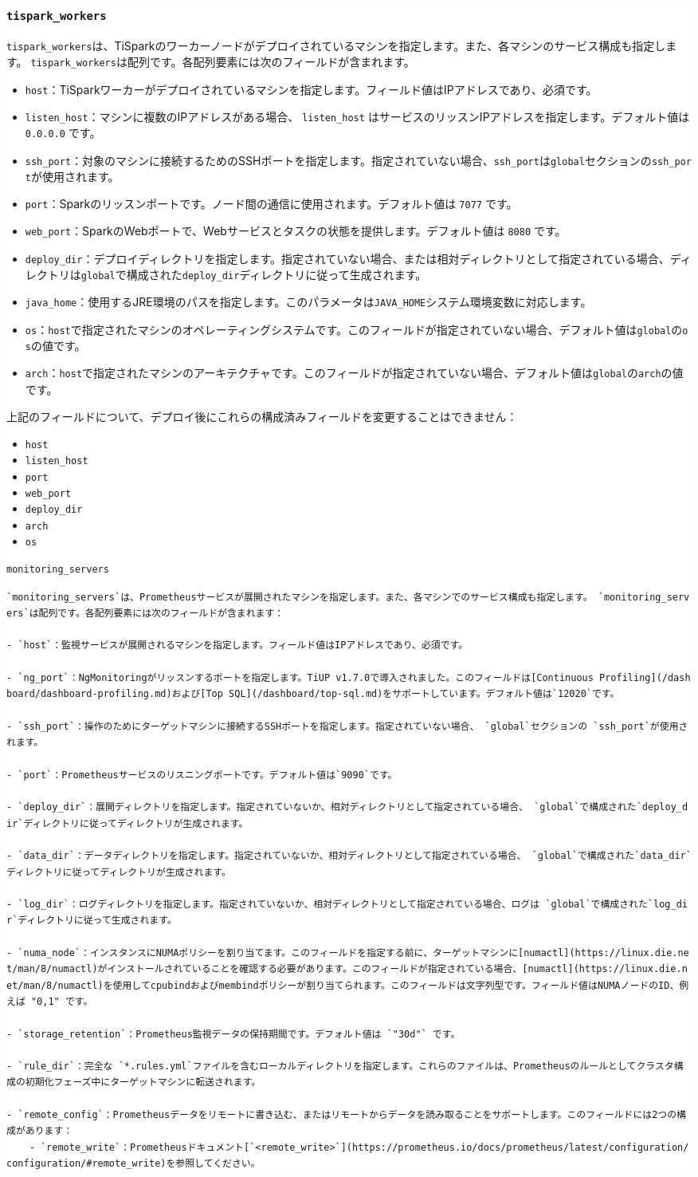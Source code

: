 ### `tispark_workers`

`tispark_workers`は、TiSparkのワーカーノードがデプロイされているマシンを指定します。また、各マシンのサービス構成も指定します。 `tispark_workers`は配列です。各配列要素には次のフィールドが含まれます。

- `host`：TiSparkワーカーがデプロイされているマシンを指定します。フィールド値はIPアドレスであり、必須です。

- `listen_host`：マシンに複数のIPアドレスがある場合、 `listen_host` はサービスのリッスンIPアドレスを指定します。デフォルト値は `0.0.0.0` です。

- `ssh_port`：対象のマシンに接続するためのSSHポートを指定します。指定されていない場合、`ssh_port`は`global`セクションの`ssh_port`が使用されます。

- `port`：Sparkのリッスンポートです。ノード間の通信に使用されます。デフォルト値は `7077` です。

- `web_port`：SparkのWebポートで、Webサービスとタスクの状態を提供します。デフォルト値は `8080` です。

- `deploy_dir`：デプロイディレクトリを指定します。指定されていない場合、または相対ディレクトリとして指定されている場合、ディレクトリは`global`で構成された`deploy_dir`ディレクトリに従って生成されます。

- `java_home`：使用するJRE環境のパスを指定します。このパラメータは`JAVA_HOME`システム環境変数に対応します。

- `os`：`host`で指定されたマシンのオペレーティングシステムです。このフィールドが指定されていない場合、デフォルト値は`global`の`os`の値です。

- `arch`：`host`で指定されたマシンのアーキテクチャです。このフィールドが指定されていない場合、デフォルト値は`global`の`arch`の値です。

上記のフィールドについて、デプロイ後にこれらの構成済みフィールドを変更することはできません：

- `host`
- `listen_host`
- `port`
- `web_port`
- `deploy_dir`
- `arch`
- `os`

`monitoring_servers`
```
`monitoring_servers`は、Prometheusサービスが展開されたマシンを指定します。また、各マシンでのサービス構成も指定します。 `monitoring_servers`は配列です。各配列要素には次のフィールドが含まれます：

- `host`：監視サービスが展開されるマシンを指定します。フィールド値はIPアドレスであり、必須です。

- `ng_port`：NgMonitoringがリッスンするポートを指定します。TiUP v1.7.0で導入されました。このフィールドは[Continuous Profiling](/dashboard/dashboard-profiling.md)および[Top SQL](/dashboard/top-sql.md)をサポートしています。デフォルト値は`12020`です。

- `ssh_port`：操作のためにターゲットマシンに接続するSSHポートを指定します。指定されていない場合、 `global`セクションの `ssh_port`が使用されます。

- `port`：Prometheusサービスのリスニングポートです。デフォルト値は`9090`です。

- `deploy_dir`：展開ディレクトリを指定します。指定されていないか、相対ディレクトリとして指定されている場合、 `global`で構成された`deploy_dir`ディレクトリに従ってディレクトリが生成されます。

- `data_dir`：データディレクトリを指定します。指定されていないか、相対ディレクトリとして指定されている場合、 `global`で構成された`data_dir`ディレクトリに従ってディレクトリが生成されます。

- `log_dir`：ログディレクトリを指定します。指定されていないか、相対ディレクトリとして指定されている場合、ログは `global`で構成された`log_dir`ディレクトリに従って生成されます。

- `numa_node`：インスタンスにNUMAポリシーを割り当てます。このフィールドを指定する前に、ターゲットマシンに[numactl](https://linux.die.net/man/8/numactl)がインストールされていることを確認する必要があります。このフィールドが指定されている場合、[numactl](https://linux.die.net/man/8/numactl)を使用してcpubindおよびmembindポリシーが割り当てられます。このフィールドは文字列型です。フィールド値はNUMAノードのID、例えば "0,1" です。

- `storage_retention`：Prometheus監視データの保持期間です。デフォルト値は `"30d"` です。

- `rule_dir`：完全な `*.rules.yml`ファイルを含むローカルディレクトリを指定します。これらのファイルは、Prometheusのルールとしてクラスタ構成の初期化フェーズ中にターゲットマシンに転送されます。

- `remote_config`：Prometheusデータをリモートに書き込む、またはリモートからデータを読み取ることをサポートします。このフィールドには2つの構成があります：
    - `remote_write`：Prometheusドキュメント[`<remote_write>`](https://prometheus.io/docs/prometheus/latest/configuration/configuration/#remote_write)を参照してください。
```